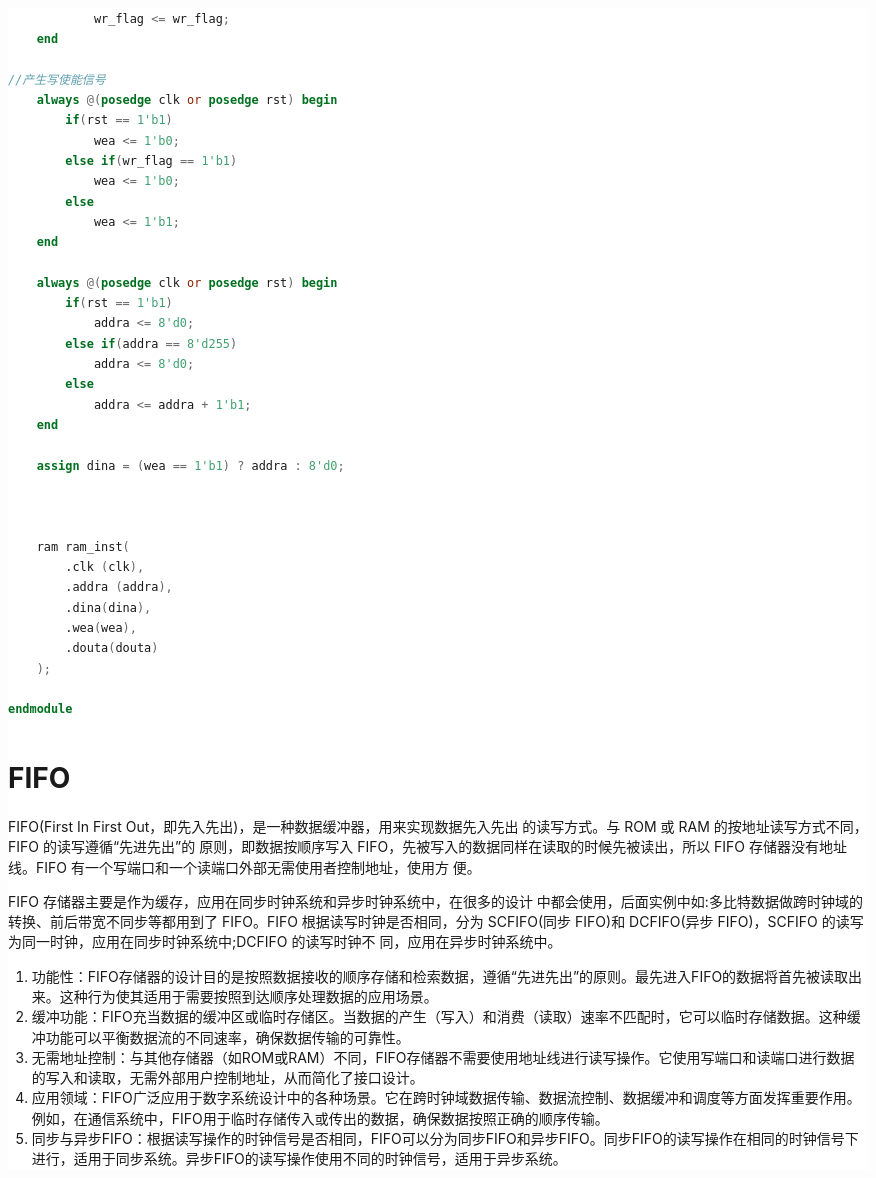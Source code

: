 ```verilog
            wr_flag <= wr_flag;
    end

//产生写使能信号
    always @(posedge clk or posedge rst) begin
        if(rst == 1'b1)
            wea <= 1'b0;
        else if(wr_flag == 1'b1)
            wea <= 1'b0;
        else 
            wea <= 1'b1;
    end

    always @(posedge clk or posedge rst) begin
        if(rst == 1'b1)
            addra <= 8'd0;
        else if(addra == 8'd255)
            addra <= 8'd0;
        else 
            addra <= addra + 1'b1; 
    end

    assign dina = (wea == 1'b1) ? addra : 8'd0;



    ram ram_inst(
        .clk (clk),
        .addra (addra),
        .dina(dina),
        .wea(wea),
        .douta(douta)
    );

endmodule

```



# FIFO

FIFO(First In First Out，即先入先出)，是一种数据缓冲器，用来实现数据先入先出 的读写方式。与 ROM 或 RAM 的按地址读写方式不同，FIFO 的读写遵循“先进先出”的 原则，即数据按顺序写入 FIFO，先被写入的数据同样在读取的时候先被读出，所以 FIFO 存储器没有地址线。FIFO 有一个写端口和一个读端口外部无需使用者控制地址，使用方 便。

FIFO 存储器主要是作为缓存，应用在同步时钟系统和异步时钟系统中，在很多的设计 中都会使用，后面实例中如:多比特数据做跨时钟域的转换、前后带宽不同步等都用到了 FIFO。FIFO 根据读写时钟是否相同，分为 SCFIFO(同步 FIFO)和 DCFIFO(异步 FIFO)，SCFIFO 的读写为同一时钟，应用在同步时钟系统中;DCFIFO 的读写时钟不 同，应用在异步时钟系统中。

1. 功能性：FIFO存储器的设计目的是按照数据接收的顺序存储和检索数据，遵循“先进先出”的原则。最先进入FIFO的数据将首先被读取出来。这种行为使其适用于需要按照到达顺序处理数据的应用场景。
2. 缓冲功能：FIFO充当数据的缓冲区或临时存储区。当数据的产生（写入）和消费（读取）速率不匹配时，它可以临时存储数据。这种缓冲功能可以平衡数据流的不同速率，确保数据传输的可靠性。
3. 无需地址控制：与其他存储器（如ROM或RAM）不同，FIFO存储器不需要使用地址线进行读写操作。它使用写端口和读端口进行数据的写入和读取，无需外部用户控制地址，从而简化了接口设计。
4. 应用领域：FIFO广泛应用于数字系统设计中的各种场景。它在跨时钟域数据传输、数据流控制、数据缓冲和调度等方面发挥重要作用。例如，在通信系统中，FIFO用于临时存储传入或传出的数据，确保数据按照正确的顺序传输。
5. 同步与异步FIFO：根据读写操作的时钟信号是否相同，FIFO可以分为同步FIFO和异步FIFO。同步FIFO的读写操作在相同的时钟信号下进行，适用于同步系统。异步FIFO的读写操作使用不同的时钟信号，适用于异步系统。
